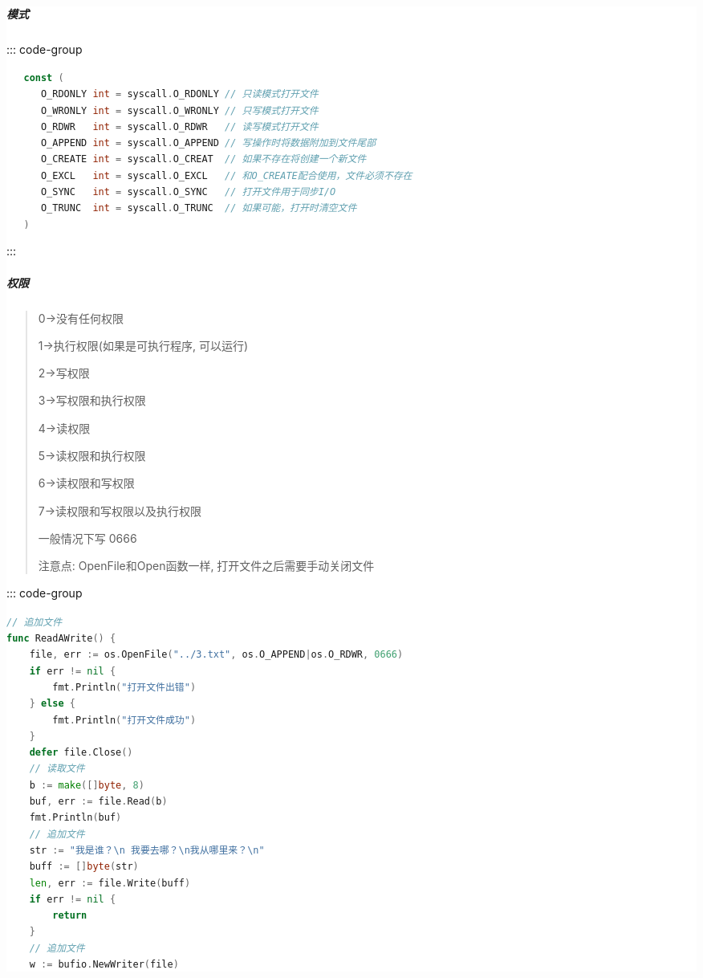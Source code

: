 ##### 模式

::: code-group

```go [GOROOT/src/os/file.go]
   const (
      O_RDONLY int = syscall.O_RDONLY // 只读模式打开文件
      O_WRONLY int = syscall.O_WRONLY // 只写模式打开文件
      O_RDWR   int = syscall.O_RDWR   // 读写模式打开文件
      O_APPEND int = syscall.O_APPEND // 写操作时将数据附加到文件尾部
      O_CREATE int = syscall.O_CREAT  // 如果不存在将创建一个新文件
      O_EXCL   int = syscall.O_EXCL   // 和O_CREATE配合使用，文件必须不存在
      O_SYNC   int = syscall.O_SYNC   // 打开文件用于同步I/O
      O_TRUNC  int = syscall.O_TRUNC  // 如果可能，打开时清空文件
   )
```

:::

##### 权限

>
> 0->没有任何权限
>
> 1->执行权限(如果是可执行程序, 可以运行)
>
> 2->写权限
>
> 3->写权限和执行权限
>
> 4->读权限
>
> 5->读权限和执行权限
>
> 6->读权限和写权限
>
> 7->读权限和写权限以及执行权限
>
> 一般情况下写 0666
>
> 注意点: OpenFile和Open函数一样, 打开文件之后需要手动关闭文件

::: code-group

```go
// 追加文件
func ReadAWrite() {
    file, err := os.OpenFile("../3.txt", os.O_APPEND|os.O_RDWR, 0666)
    if err != nil {
        fmt.Println("打开文件出错")
    } else {
        fmt.Println("打开文件成功")
    }
    defer file.Close()
    // 读取文件
    b := make([]byte, 8)
    buf, err := file.Read(b)
    fmt.Println(buf)
    // 追加文件
    str := "我是谁？\n 我要去哪？\n我从哪里来？\n"
    buff := []byte(str)
    len, err := file.Write(buff)
    if err != nil {
        return
    }
    // 追加文件
    w := bufio.NewWriter(file)
```